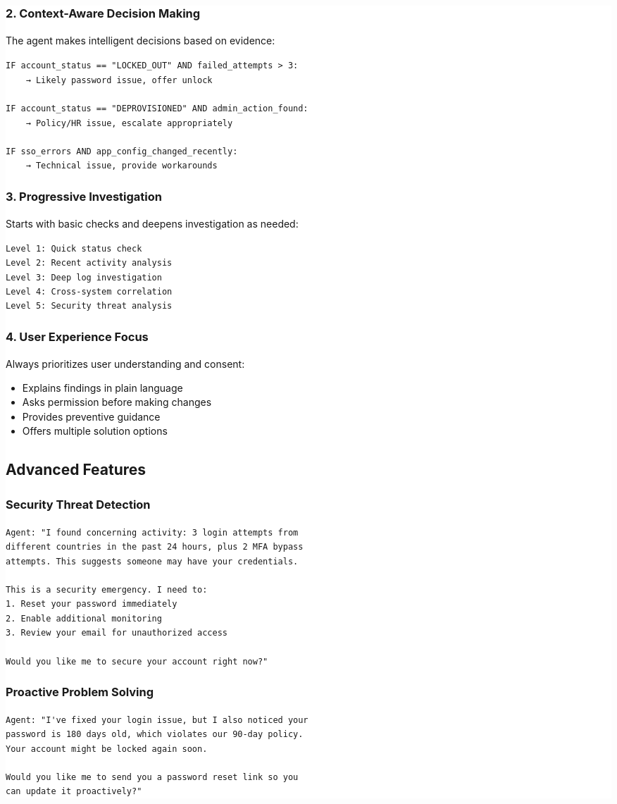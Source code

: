 ### 2. **Context-Aware Decision Making**
The agent makes intelligent decisions based on evidence:

```
IF account_status == "LOCKED_OUT" AND failed_attempts > 3:
    → Likely password issue, offer unlock

IF account_status == "DEPROVISIONED" AND admin_action_found:
    → Policy/HR issue, escalate appropriately

IF sso_errors AND app_config_changed_recently:
    → Technical issue, provide workarounds
```

### 3. **Progressive Investigation**
Starts with basic checks and deepens investigation as needed:

```
Level 1: Quick status check
Level 2: Recent activity analysis
Level 3: Deep log investigation
Level 4: Cross-system correlation
Level 5: Security threat analysis
```

### 4. **User Experience Focus**
Always prioritizes user understanding and consent:

- Explains findings in plain language
- Asks permission before making changes
- Provides preventive guidance
- Offers multiple solution options

## Advanced Features

### Security Threat Detection
```
Agent: "I found concerning activity: 3 login attempts from
different countries in the past 24 hours, plus 2 MFA bypass
attempts. This suggests someone may have your credentials.

This is a security emergency. I need to:
1. Reset your password immediately
2. Enable additional monitoring
3. Review your email for unauthorized access

Would you like me to secure your account right now?"
```

### Proactive Problem Solving
```
Agent: "I've fixed your login issue, but I also noticed your
password is 180 days old, which violates our 90-day policy.
Your account might be locked again soon.

Would you like me to send you a password reset link so you
can update it proactively?"
```
